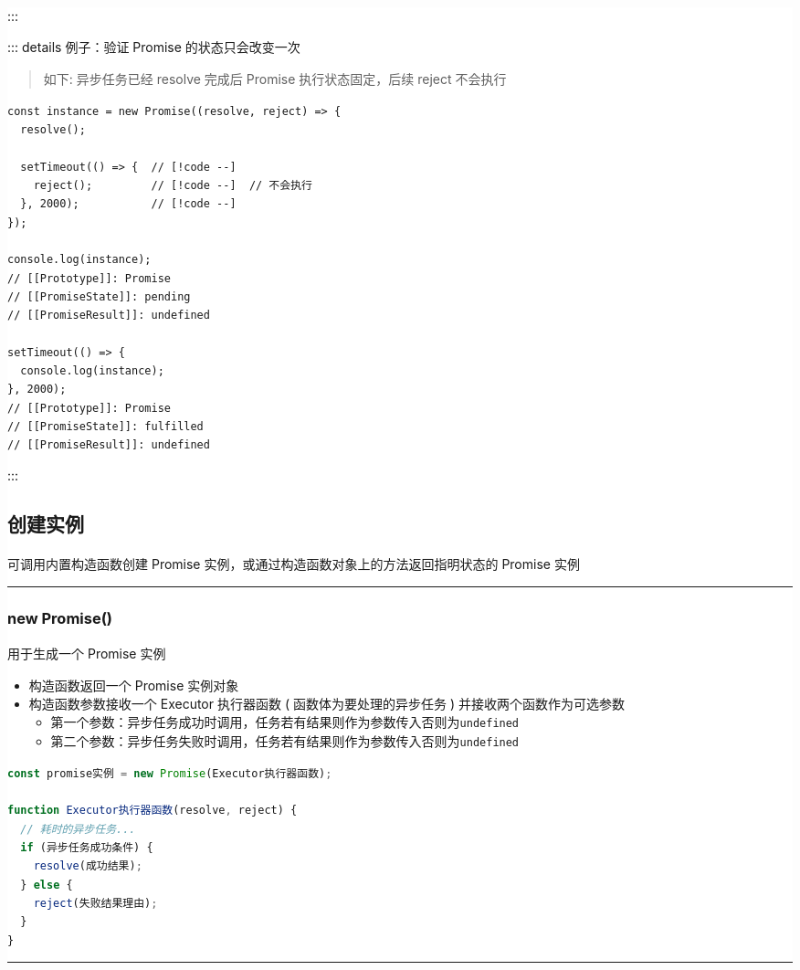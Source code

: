 :::

::: details 例子：验证 Promise 的状态只会改变一次

> 如下: 异步任务已经 resolve 完成后 Promise 执行状态固定，后续 reject 不会执行

```js{0}
const instance = new Promise((resolve, reject) => {
  resolve();

  setTimeout(() => {  // [!code --]
    reject();         // [!code --]  // 不会执行
  }, 2000);           // [!code --]
});

console.log(instance);
// [[Prototype]]: Promise
// [[PromiseState]]: pending
// [[PromiseResult]]: undefined

setTimeout(() => {
  console.log(instance);
}, 2000);
// [[Prototype]]: Promise
// [[PromiseState]]: fulfilled
// [[PromiseResult]]: undefined
```

:::

## 创建实例

可调用内置构造函数创建 Promise 实例，或通过构造函数对象上的方法返回指明状态的 Promise 实例

---

### new Promise()

用于生成一个 Promise 实例

- 构造函数返回一个 Promise 实例对象
- 构造函数参数接收一个 Executor 执行器函数 ( 函数体为要处理的异步任务 ) 并接收两个函数作为可选参数
  - 第一个参数：异步任务成功时调用，任务若有结果则作为参数传入否则为`undefined`
  - 第二个参数：异步任务失败时调用，任务若有结果则作为参数传入否则为`undefined`

```js
const promise实例 = new Promise(Executor执行器函数);

function Executor执行器函数(resolve, reject) {
  // 耗时的异步任务...
  if (异步任务成功条件) {
    resolve(成功结果);
  } else {
    reject(失败结果理由);
  }
}
```

---